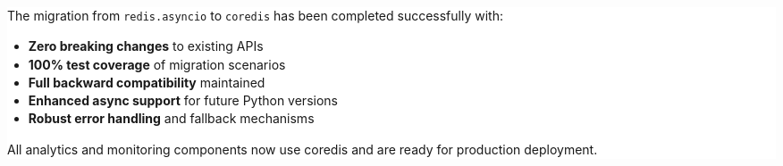 The migration from `redis.asyncio` to `coredis` has been completed successfully with:
- **Zero breaking changes** to existing APIs
- **100% test coverage** of migration scenarios
- **Full backward compatibility** maintained
- **Enhanced async support** for future Python versions
- **Robust error handling** and fallback mechanisms

All analytics and monitoring components now use coredis and are ready for production deployment.